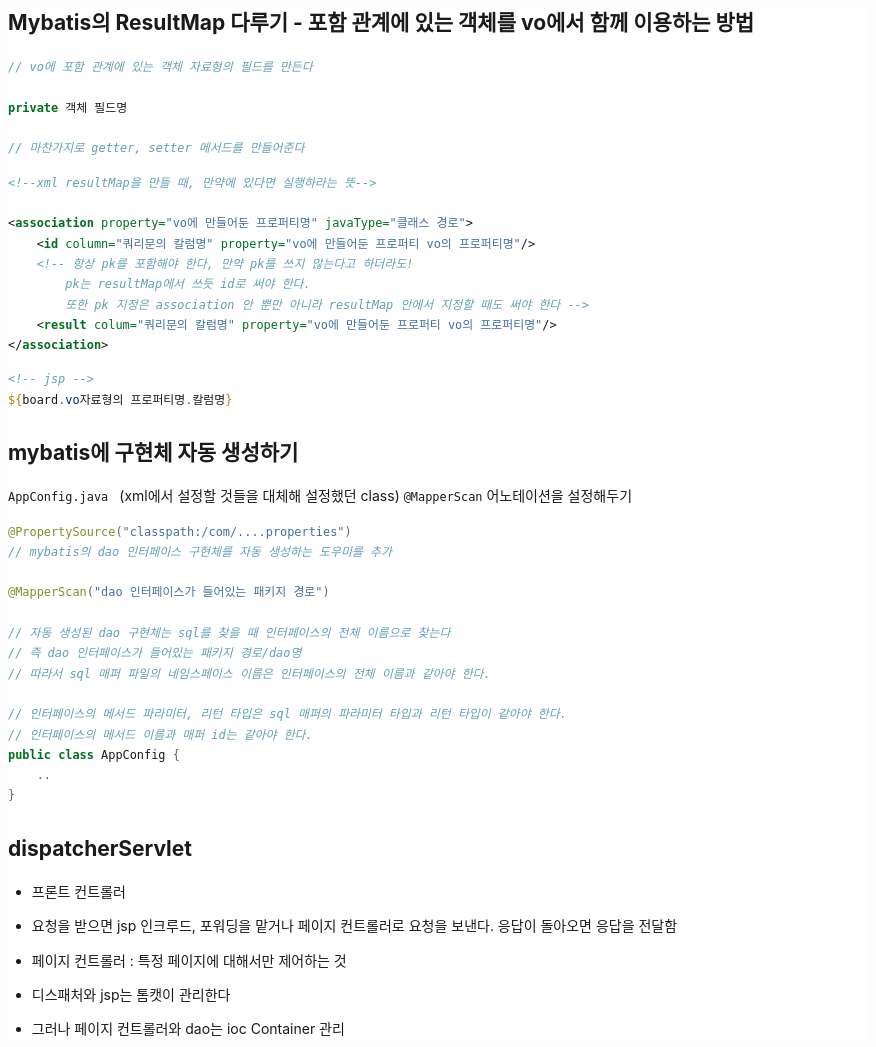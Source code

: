 ## Mybatis의 ResultMap 다루기 - 포함 관계에 있는 객체를 vo에서 함께 이용하는 방법

```java
// vo에 포함 관계에 있는 객체 자료형의 필드를 만든다

private 객체 필드명

// 마찬가지로 getter, setter 메서드를 만들어준다
```

```xml
<!--xml resultMap을 만들 때, 만약에 있다면 실행하라는 뜻-->

<association property="vo에 만들어둔 프로퍼티명" javaType="클래스 경로">
	<id column="쿼리문의 칼럼명" property="vo에 만들어둔 프로퍼티 vo의 프로퍼티명"/>
	<!-- 항상 pk를 포함해야 한다, 만약 pk를 쓰지 않는다고 하더라도!
		pk는 resultMap에서 쓰듯 id로 써야 한다.
    	또한 pk 지정은 association 안 뿐만 아니라 resultMap 안에서 지정할 때도 써야 한다 -->
	<result colum="쿼리문의 칼럼명" property="vo에 만들어둔 프로퍼티 vo의 프로퍼티명"/>
</association>
```

```jsp
<!-- jsp -->
${board.vo자료형의 프로퍼티명.칼럼명}
```

## mybatis에 구현체 자동 생성하기

`AppConfig.java ` (xml에서 설정할 것들을 대체해 설정했던 class) `@MapperScan` 어노테이션을 설정해두기

```java
@PropertySource("classpath:/com/....properties")
// mybatis의 dao 인터페이스 구현체를 자동 생성하는 도우미를 추가

@MapperScan("dao 인터페이스가 들어있는 패키지 경로")

// 자동 생성된 dao 구현체는 sql를 찾을 때 인터페이스의 전체 이름으로 찾는다
// 즉 dao 인터페이스가 들어있는 패키지 경로/dao명
// 따라서 sql 매퍼 파일의 네임스페이스 이름은 인터페이스의 전체 이름과 같아야 한다.

// 인터페이스의 메서드 파라미터, 리턴 타입은 sql 매퍼의 파라미터 타입과 리턴 타입이 같아야 한다.
// 인터페이스의 메서드 이름과 매퍼 id는 같아야 한다.
public class AppConfig {
    ..
}
```

## dispatcherServlet

- 프론트 컨트롤러

- 요청을 받으면 jsp 인크루드, 포워딩을 맡거나 페이지 컨트롤러로 요청을 보낸다. 응답이 돌아오면 응답을 전달함
- 페이지 컨트롤러 : 특정 페이지에 대해서만 제어하는 것
- 디스패처와 jsp는 톰캣이 관리한다
- 그러나 페이지 컨트롤러와 dao는 ioc Container 관리
